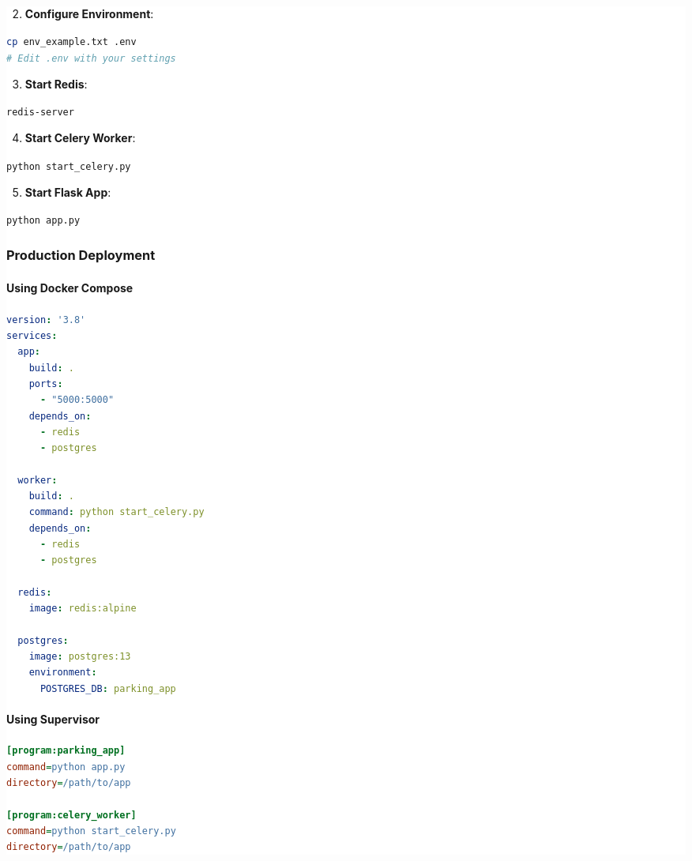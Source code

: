 2. **Configure Environment**:
```bash
cp env_example.txt .env
# Edit .env with your settings
```

3. **Start Redis**:
```bash
redis-server
```

4. **Start Celery Worker**:
```bash
python start_celery.py
```

5. **Start Flask App**:
```bash
python app.py
```

### Production Deployment

#### Using Docker Compose
```yaml
version: '3.8'
services:
  app:
    build: .
    ports:
      - "5000:5000"
    depends_on:
      - redis
      - postgres
    
  worker:
    build: .
    command: python start_celery.py
    depends_on:
      - redis
      - postgres
    
  redis:
    image: redis:alpine
    
  postgres:
    image: postgres:13
    environment:
      POSTGRES_DB: parking_app
```

#### Using Supervisor
```ini
[program:parking_app]
command=python app.py
directory=/path/to/app

[program:celery_worker]
command=python start_celery.py
directory=/path/to/app
```
